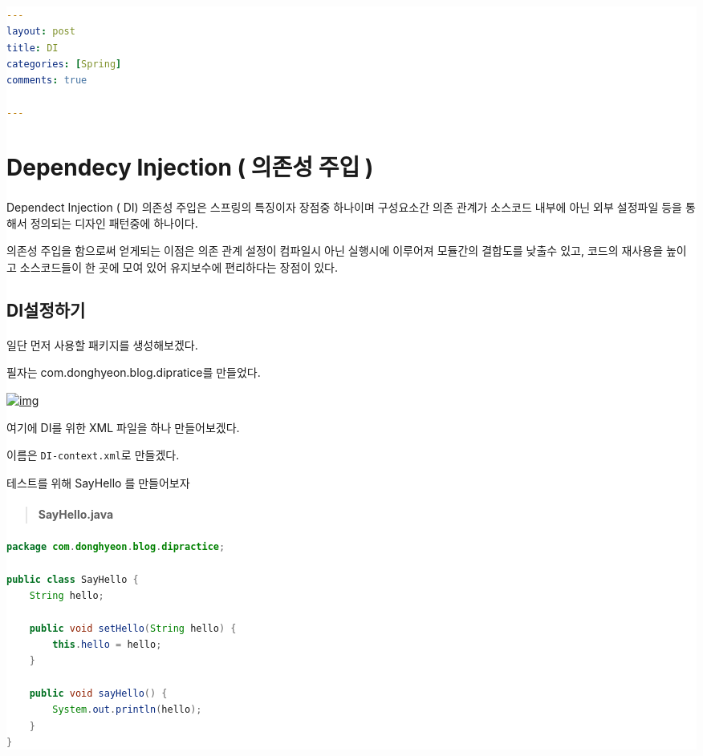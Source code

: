 ```yaml
---
layout: post
title: DI
categories: [Spring]
comments: true

---
```

# Dependecy Injection ( 의존성 주입 ) 

Dependect Injection ( DI) 의존성 주입은 스프링의 특징이자 장점중 하나이며 구성요소간 의존 관계가 소스코드 내부에 아닌 외부 설정파일 등을 통해서 정의되는 디자인 패턴중에 하나이다.

의존성 주입을 함으로써 얻게되는 이점은 의존 관계 설정이 컴파일시 아닌 실행시에 이루어져 모듈간의 결합도를 낮출수 있고, 코드의 재사용을 높이고 소스코드들이 한 곳에 모여 있어 유지보수에 편리하다는 장점이 있다.

## DI설정하기

일단 먼저 사용할 패키지를 생성해보겠다.

필자는 com.donghyeon.blog.dipratice를 만들었다.

[![img](https://4.bp.blogspot.com/-e6Av_POj9d8/W95ZbCwg5rI/AAAAAAAABAo/Oaio-E90f_g80Qnlt4cPlYumiS5kAtnaACEwYBhgL/s1600/%25E1%2584%2589%25E1%2585%25B3%25E1%2584%258F%25E1%2585%25B3%25E1%2584%2585%25E1%2585%25B5%25E1%2586%25AB%25E1%2584%2589%25E1%2585%25A3%25E1%2586%25BA%2B2018-11-04%2B%25E1%2584%258B%25E1%2585%25A9%25E1%2584%258C%25E1%2585%25A5%25E1%2586%25AB%2B11.28.48.png)](https://4.bp.blogspot.com/-e6Av_POj9d8/W95ZbCwg5rI/AAAAAAAABAo/Oaio-E90f_g80Qnlt4cPlYumiS5kAtnaACEwYBhgL/s1600/%E1%84%89%E1%85%B3%E1%84%8F%E1%85%B3%E1%84%85%E1%85%B5%E1%86%AB%E1%84%89%E1%85%A3%E1%86%BA%2B2018-11-04%2B%E1%84%8B%E1%85%A9%E1%84%8C%E1%85%A5%E1%86%AB%2B11.28.48.png)

여기에 DI를 위한 XML 파일을 하나 만들어보겠다.

이름은 `DI-context.xml`로 만들겠다.

테스트를 위해 SayHello 를 만들어보자

> #### SayHello.java

```java
package com.donghyeon.blog.dipractice;

public class SayHello {
    String hello;
    
    public void setHello(String hello) {
        this.hello = hello;
    }

    public void sayHello() {
        System.out.println(hello);
    }
}
```
